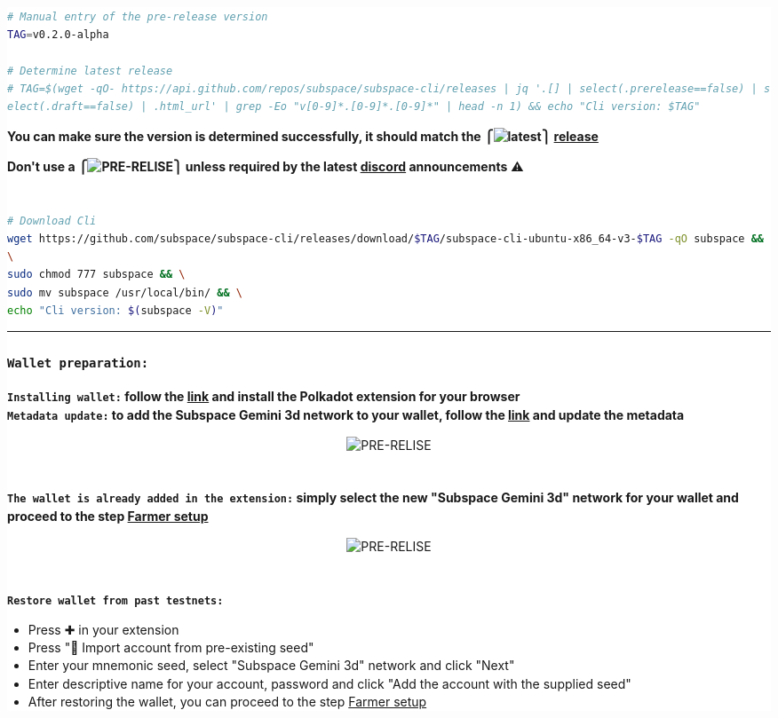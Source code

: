 ```bash
# Manual entry of the pre-release version
TAG=v0.2.0-alpha

# Determine latest release
# TAG=$(wget -qO- https://api.github.com/repos/subspace/subspace-cli/releases | jq '.[] | select(.prerelease==false) | select(.draft==false) | .html_url' | grep -Eo "v[0-9]*.[0-9]*.[0-9]*" | head -n 1) && echo "Cli version: $TAG"
```
**You can make sure the version is determined successfully, it should match the ⎧<img src='https://user-images.githubusercontent.com/83868103/228858929-859e6479-e1e9-465f-9f92-73a6bc437207.png' alt='latest'  height=25 >⎫ [release](https://github.com/subspace/subspace-cli/releases)** 

**Don't use a ⎧<img src='https://user-images.githubusercontent.com/83868103/228862961-161b7ca9-fa19-4207-94e3-140cc744bf1c.png' alt='PRE-RELISE'  height=25 >⎫ unless required by the latest [discord](https://discord.gg/subspace-network) announcements** ⚠️
#
```bash
# Download Cli
wget https://github.com/subspace/subspace-cli/releases/download/$TAG/subspace-cli-ubuntu-x86_64-v3-$TAG -qO subspace && \
sudo chmod 777 subspace && \
sudo mv subspace /usr/local/bin/ && \
echo "Cli version: $(subspace -V)"
```
___
### `Wallet preparation:`
**`Installing wallet:` follow the [link](https://polkadot.js.org/extension/) and install the Polkadot extension for your browser**  
**`Metadata update:` to add the Subspace Gemini 3d network to your wallet, follow the [link](https://polkadot.js.org/apps/?rpc=wss%3A%2F%2Feu-0.gemini-3d.subspace.network%2Fws#/accounts) and update the metadata**
<p align="center">
<img src='https://user-images.githubusercontent.com/83868103/228912506-fd61edc7-1ed6-4228-994d-0c0e827aa581.png' alt='PRE-RELISE'  width=50% > 
</p>

#

**`The wallet is already added in the extension:` simply select the new "Subspace Gemini 3d" network for your wallet and proceed to the step [Farmer setup](https://github.com/testnet-pride/Node-manuals/blob/main/Testnets/Subspace/Gemini-3d/readme.md#farmer-setup)**
<p align="center">
  <img src='https://user-images.githubusercontent.com/83868103/229554878-c725be76-b04e-4564-8411-dcbfa78d3a5f.png' alt='PRE-RELISE'  width=80% > 
</p> 


#

**`Restore wallet from past testnets:`**  
  - Press ✚ in your extension
  - Press  "🔑 Import account from pre-existing seed" 
  - Enter your mnemonic seed, select "Subspace Gemini 3d" network and click "Next"
  - Enter descriptive name for your account, password and click "Add the account with the supplied seed"
  - After restoring the wallet, you can proceed to the step [Farmer setup](https://github.com/testnet-pride/Node-manuals/blob/main/Testnets/Subspace/Gemini-3d/readme.md#farmer-setup)
